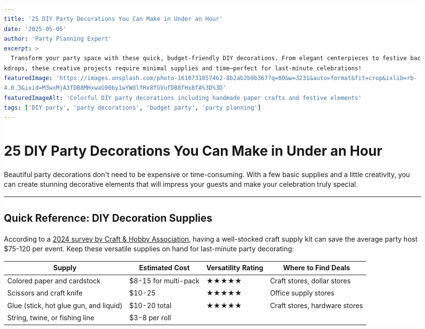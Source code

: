 ```yaml
---
title: '25 DIY Party Decorations You Can Make in Under an Hour'
date: '2025-05-05'
author: 'Party Planning Expert'
excerpt: >
  Transform your party space with these quick, budget-friendly DIY decorations. From elegant centerpieces to festive backdrops, these creative projects require minimal supplies and time—perfect for last-minute celebrations!
featuredImage: 'https://images.unsplash.com/photo-1610731857462-8b2ab2b9b367?q=80&w=3231&auto=format&fit=crop&ixlib=rb-4.0.3&ixid=M3wxMjA3fDB8MHxwaG90by1wYWdlfHx8fGVufDB8fHx8fA%3D%3D'
featuredImageAlt: 'Colorful DIY party decorations including handmade paper crafts and festive elements'
tags: ['DIY party', 'party decorations', 'budget party', 'party planning']
---
```


# 25 DIY Party Decorations You Can Make in Under an Hour

Beautiful party decorations don't need to be expensive or time-consuming. With a few basic supplies and a little creativity, you can create stunning decorative elements that will impress your guests and make your celebration truly special.

---

## Quick Reference: DIY Decoration Supplies

According to a [2024 survey by Craft & Hobby Association](https://www.craftandhobby.org/), having a well-stocked craft supply kit can save the average party host $75-120 per event. Keep these versatile supplies on hand for last-minute party decorating:

<div class="supplies-table">
<table>
  <thead>
    <tr>
      <th>Supply</th>
      <th>Estimated Cost</th>
      <th>Versatility Rating</th>
      <th>Where to Find Deals</th>
    </tr>
  </thead>
  <tbody>
    <tr>
      <td>Colored paper and cardstock</td>
      <td>$8-15 for multi-pack</td>
      <td>★★★★★</td>
      <td>Craft stores, dollar stores</td>
    </tr>
    <tr>
      <td>Scissors and craft knife</td>
      <td>$10-25</td>
      <td>★★★★★</td>
      <td>Office supply stores</td>
    </tr>
    <tr>
      <td>Glue (stick, hot glue gun, and liquid)</td>
      <td>$10-20 total</td>
      <td>★★★★★</td>
      <td>Craft stores, hardware stores</td>
    </tr>
    <tr>
      <td>String, twine, or fishing line</td>
      <td>$3-8 per roll</td>